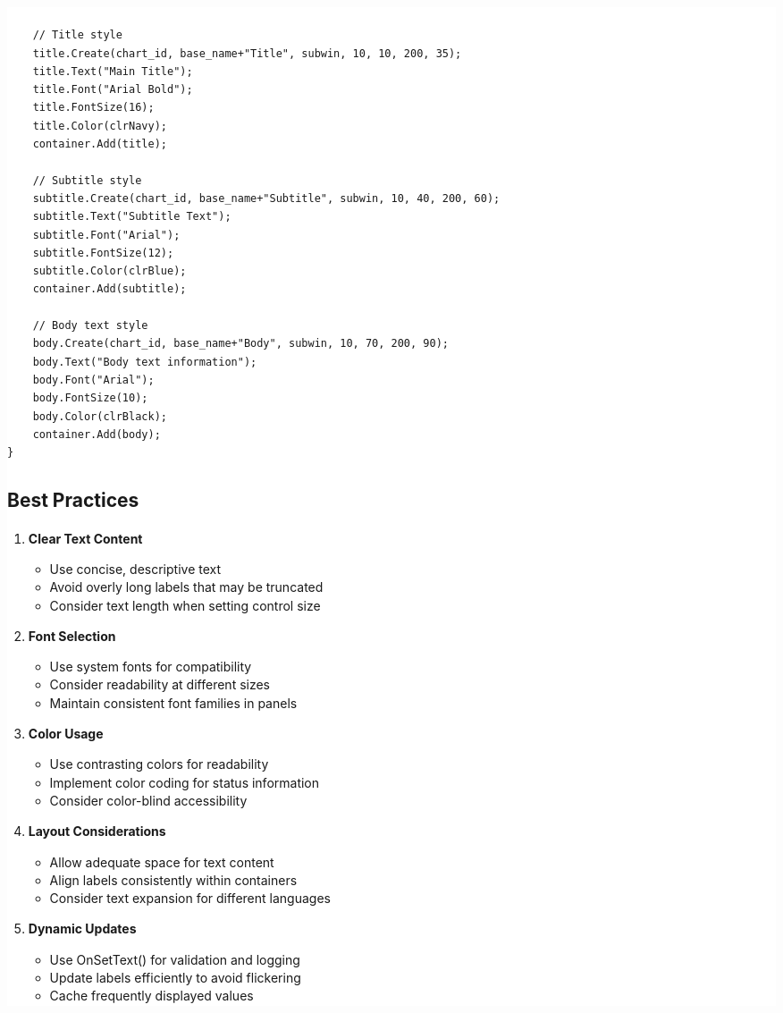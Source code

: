 ```mql5

    // Title style
    title.Create(chart_id, base_name+"Title", subwin, 10, 10, 200, 35);
    title.Text("Main Title");
    title.Font("Arial Bold");
    title.FontSize(16);
    title.Color(clrNavy);
    container.Add(title);

    // Subtitle style
    subtitle.Create(chart_id, base_name+"Subtitle", subwin, 10, 40, 200, 60);
    subtitle.Text("Subtitle Text");
    subtitle.Font("Arial");
    subtitle.FontSize(12);
    subtitle.Color(clrBlue);
    container.Add(subtitle);

    // Body text style
    body.Create(chart_id, base_name+"Body", subwin, 10, 70, 200, 90);
    body.Text("Body text information");
    body.Font("Arial");
    body.FontSize(10);
    body.Color(clrBlack);
    container.Add(body);
}
```

## Best Practices

1. **Clear Text Content**
   - Use concise, descriptive text
   - Avoid overly long labels that may be truncated
   - Consider text length when setting control size

2. **Font Selection**
   - Use system fonts for compatibility
   - Consider readability at different sizes
   - Maintain consistent font families in panels

3. **Color Usage**
   - Use contrasting colors for readability
   - Implement color coding for status information
   - Consider color-blind accessibility

4. **Layout Considerations**
   - Allow adequate space for text content
   - Align labels consistently within containers
   - Consider text expansion for different languages

5. **Dynamic Updates**
   - Use OnSetText() for validation and logging
   - Update labels efficiently to avoid flickering
   - Cache frequently displayed values

